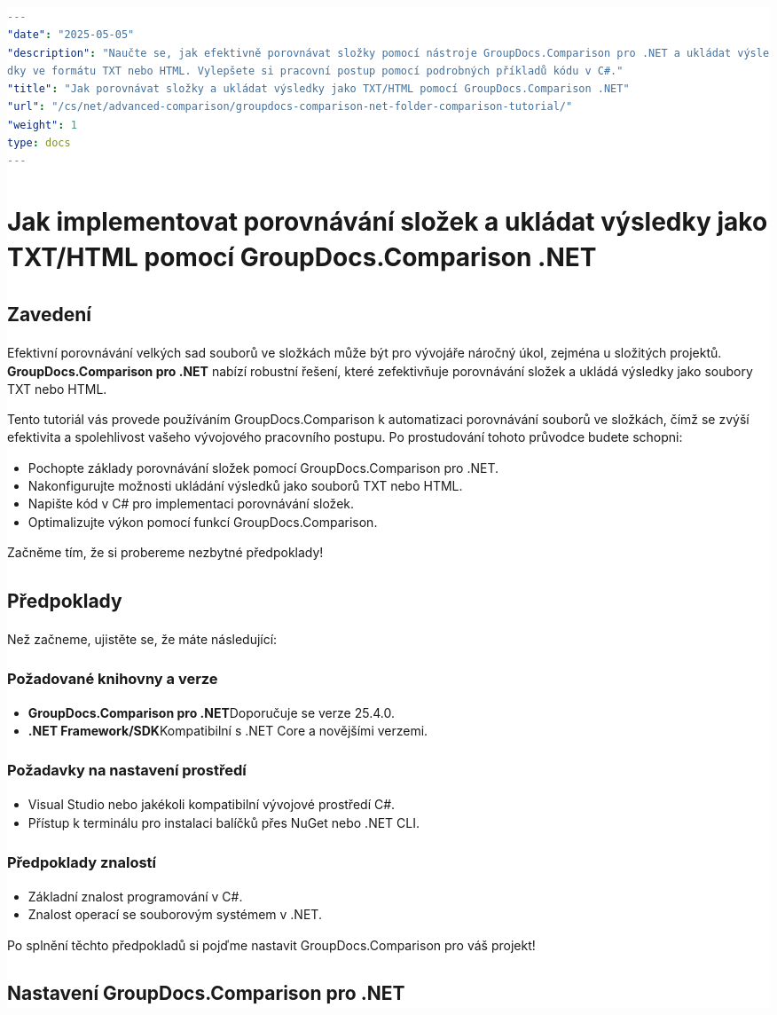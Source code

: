 ```yaml
---
"date": "2025-05-05"
"description": "Naučte se, jak efektivně porovnávat složky pomocí nástroje GroupDocs.Comparison pro .NET a ukládat výsledky ve formátu TXT nebo HTML. Vylepšete si pracovní postup pomocí podrobných příkladů kódu v C#."
"title": "Jak porovnávat složky a ukládat výsledky jako TXT/HTML pomocí GroupDocs.Comparison .NET"
"url": "/cs/net/advanced-comparison/groupdocs-comparison-net-folder-comparison-tutorial/"
"weight": 1
type: docs
---
```

# Jak implementovat porovnávání složek a ukládat výsledky jako TXT/HTML pomocí GroupDocs.Comparison .NET

## Zavedení

Efektivní porovnávání velkých sad souborů ve složkách může být pro vývojáře náročný úkol, zejména u složitých projektů. **GroupDocs.Comparison pro .NET** nabízí robustní řešení, které zefektivňuje porovnávání složek a ukládá výsledky jako soubory TXT nebo HTML.

Tento tutoriál vás provede používáním GroupDocs.Comparison k automatizaci porovnávání souborů ve složkách, čímž se zvýší efektivita a spolehlivost vašeho vývojového pracovního postupu. Po prostudování tohoto průvodce budete schopni:
- Pochopte základy porovnávání složek pomocí GroupDocs.Comparison pro .NET.
- Nakonfigurujte možnosti ukládání výsledků jako souborů TXT nebo HTML.
- Napište kód v C# pro implementaci porovnávání složek.
- Optimalizujte výkon pomocí funkcí GroupDocs.Comparison.

Začněme tím, že si probereme nezbytné předpoklady!

## Předpoklady

Než začneme, ujistěte se, že máte následující:

### Požadované knihovny a verze
- **GroupDocs.Comparison pro .NET**Doporučuje se verze 25.4.0.
- **.NET Framework/SDK**Kompatibilní s .NET Core a novějšími verzemi.

### Požadavky na nastavení prostředí
- Visual Studio nebo jakékoli kompatibilní vývojové prostředí C#.
- Přístup k terminálu pro instalaci balíčků přes NuGet nebo .NET CLI.

### Předpoklady znalostí
- Základní znalost programování v C#.
- Znalost operací se souborovým systémem v .NET.

Po splnění těchto předpokladů si pojďme nastavit GroupDocs.Comparison pro váš projekt!

## Nastavení GroupDocs.Comparison pro .NET

